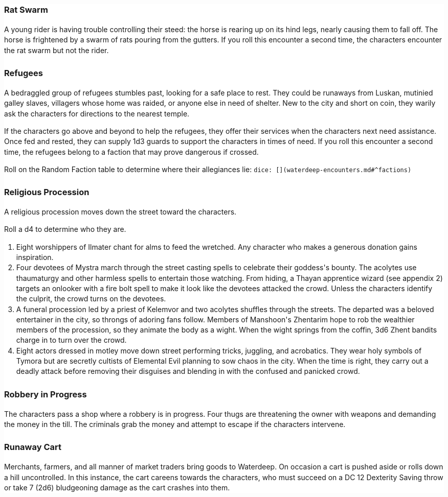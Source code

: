 ### Rat Swarm
A young rider is having trouble controlling their steed: the horse is rearing up on its hind legs, nearly causing them to fall off. The horse is frightened by a swarm of rats pouring from the gutters. If you roll this encounter a second time, the characters encounter the rat swarm but not the rider.

### Refugees
A bedraggled group of refugees stumbles past, looking for a safe place to rest. They could be runaways from Luskan, mutinied galley slaves, villagers whose home was raided, or anyone else in need of shelter. New to the city and short on coin, they warily ask the characters for directions to the nearest temple.

If the characters go above and beyond to help the refugees, they offer their services when the characters next need assistance. Once fed and rested, they can supply 1d3 guards to support the characters in times of need. If you roll this encounter a second time, the refugees belong to a faction that may prove dangerous if crossed. 

Roll on the Random Faction table to determine where their allegiances lie:
`dice: [](waterdeep-encounters.md#^factions)`

### Religious Procession
A religious procession moves down the street toward the characters. 

Roll a d4 to determine who they are.
1. Eight worshippers of Ilmater chant for alms to feed the wretched. Any character who makes a generous donation gains inspiration.
2. Four devotees of Mystra march through the street casting spells to celebrate their goddess's bounty. The acolytes use thaumaturgy and other harmless spells to entertain those watching. From hiding, a Thayan apprentice wizard (see appendix 2) targets an onlooker with a fire bolt spell to make it look like the devotees attacked the crowd. Unless the characters identify the culprit, the crowd turns on the devotees.
3. A funeral procession led by a priest of Kelemvor and two acolytes shuffles through the streets. The departed was a beloved entertainer in the city, so throngs of adoring fans follow. Members of Manshoon's Zhentarim hope to rob the wealthier members of the procession, so they animate the body as a wight. When the wight springs from the coffin, 3d6 Zhent bandits charge in to turn over the crowd.
4. Eight actors dressed in motley move down street performing tricks, juggling, and acrobatics. They wear holy symbols of Tymora but are secretly cultists of Elemental Evil planning to sow chaos in the city. When the time is right, they carry out a deadly attack before removing their disguises and blending in with the confused and panicked crowd.

### Robbery in Progress
The characters pass a shop where a robbery is in progress. Four thugs are threatening the owner with
weapons and demanding the money in the till. The criminals grab the money and attempt to escape if the characters intervene.

### Runaway Cart
Merchants, farmers, and all manner of market traders bring goods to Waterdeep. On occasion a cart is pushed aside or rolls down a hill uncontrolled. In this instance, the cart careens towards the characters, who must succeed on a DC 12 Dexterity Saving throw or take 7 (2d6) bludgeoning damage as the cart crashes into them.
